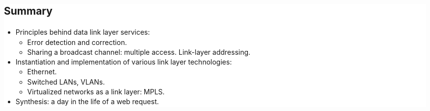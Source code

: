 ## Summary
- Principles behind data link layer services:
  - Error detection and correction.
  - Sharing a broadcast channel: multiple access.
Link-layer addressing.
- Instantiation and implementation of various link layer technologies:
  - Ethernet.
  - Switched LANs, VLANs.
  - Virtualized networks as a link layer: MPLS.
- Synthesis: a day in the life of a web request.
